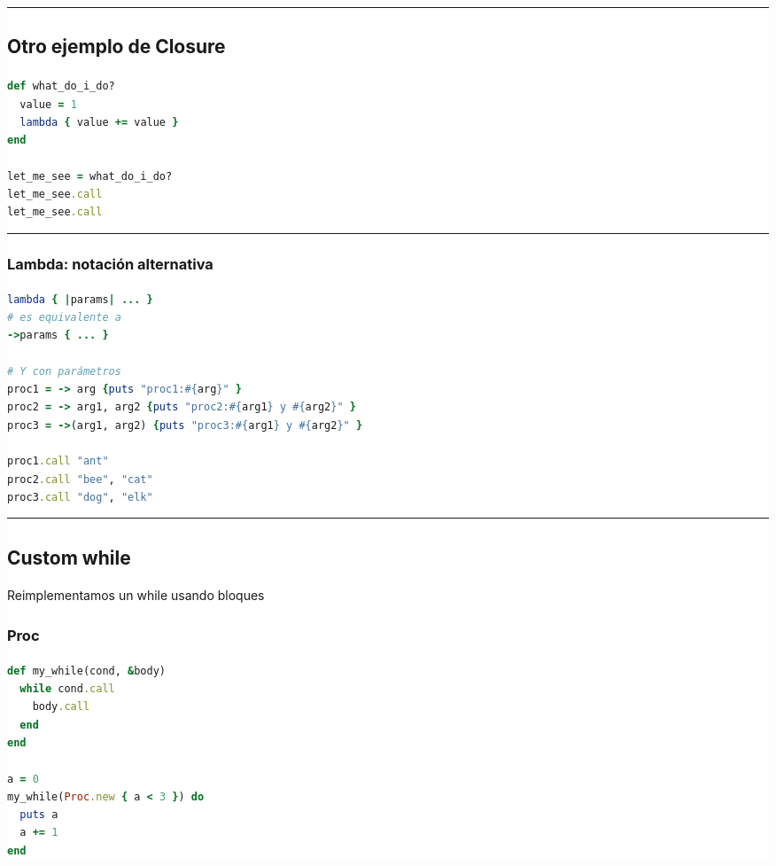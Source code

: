 ----
## Otro ejemplo de Closure

```ruby
def what_do_i_do?
  value = 1
  lambda { value += value }
end

let_me_see = what_do_i_do?
let_me_see.call
let_me_see.call
```

----
### Lambda: notación alternativa

```ruby
lambda { |params| ... }
# es equivalente a
->params { ... }

# Y con parámetros
proc1 = -> arg {puts "proc1:#{arg}" }
proc2 = -> arg1, arg2 {puts "proc2:#{arg1} y #{arg2}" }
proc3 = ->(arg1, arg2) {puts "proc3:#{arg1} y #{arg2}" }

proc1.call "ant"
proc2.call "bee", "cat"
proc3.call "dog", "elk"
```

----
## Custom while
Reimplementamos un while usando bloques

<div class="container">

<div class="col fragment">

### Proc
```ruby
def my_while(cond, &body)
  while cond.call
    body.call
  end
end

a = 0
my_while(Proc.new { a < 3 }) do
  puts a
  a += 1
end
```
</div>
<div class="col fragment">
